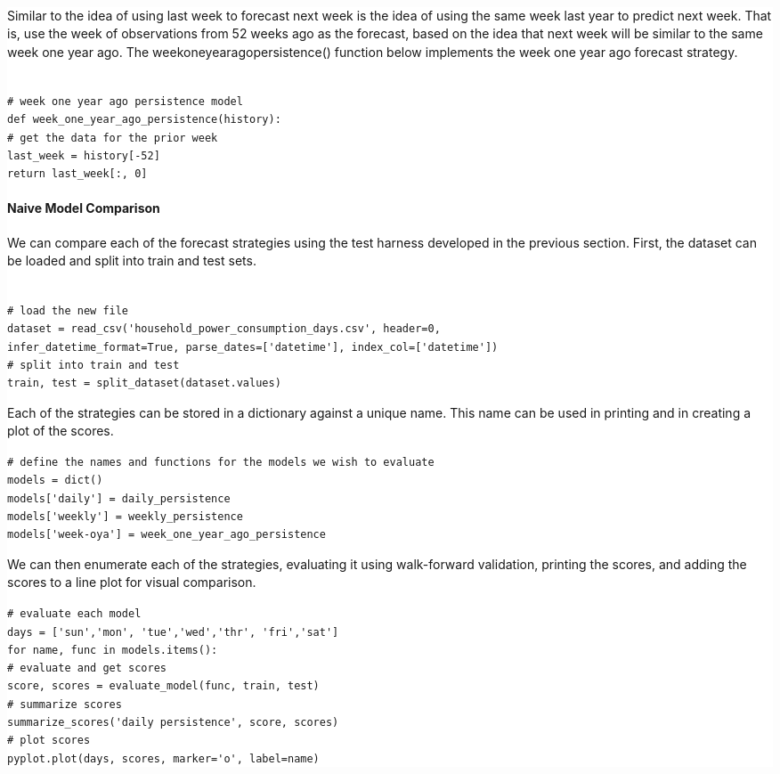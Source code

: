 Similar to the idea of using last week to forecast next week is the idea of using the same week
last year to predict next week. That is, use the week of observations from 52 weeks ago as the
forecast, based on the idea that next week will be similar to the same week one year ago. The
weekoneyearagopersistence() function below implements the week one year
ago forecast strategy.

```

# week one year ago persistence model
def week_one_year_ago_persistence(history):
# get the data for the prior week
last_week = history[-52]
return last_week[:, 0]

```

#### Naive Model Comparison

We can compare each of the forecast strategies using the test harness
developed in the previous
section. First, the dataset can be loaded and split into train and test sets.

```

# load the new file
dataset = read_csv('household_power_consumption_days.csv', header=0,
infer_datetime_format=True, parse_dates=['datetime'], index_col=['datetime'])
# split into train and test
train, test = split_dataset(dataset.values)

```
Each of the strategies can be stored in a dictionary against a unique name. This name can
be used in printing and in creating a plot of the scores.

```
# define the names and functions for the models we wish to evaluate
models = dict()
models['daily'] = daily_persistence
models['weekly'] = weekly_persistence
models['week-oya'] = week_one_year_ago_persistence

```

We can then enumerate each of the strategies, evaluating it using walk-forward validation,
printing the scores, and adding the scores to a line plot for visual comparison.

```
# evaluate each model
days = ['sun','mon', 'tue','wed','thr', 'fri','sat']
for name, func in models.items():
# evaluate and get scores
score, scores = evaluate_model(func, train, test)
# summarize scores
summarize_scores('daily persistence', score, scores)
# plot scores
pyplot.plot(days, scores, marker='o', label=name)

```
